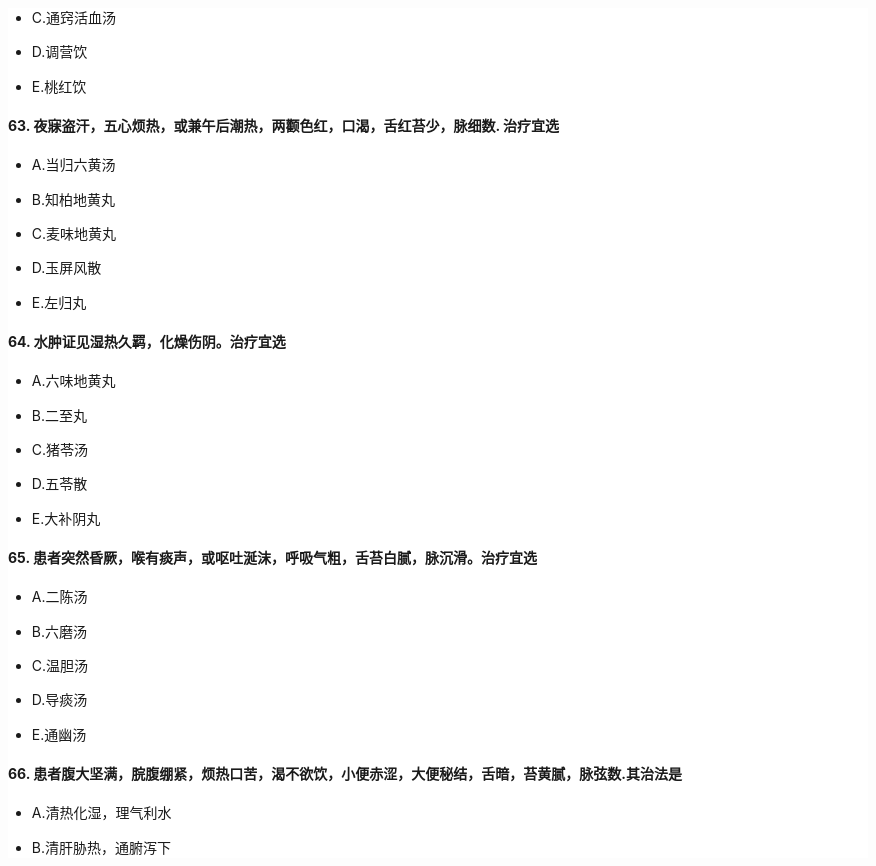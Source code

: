 * C.通窍活血汤

* D.调营饮

* E.桃红饮







#### 63. 夜寐盗汗，五心烦热，或兼午后潮热，两颧色红，口渴，舌红苔少，脉细数.  治疗宜选

* A.当归六黄汤

* B.知柏地黄丸

* C.麦味地黄丸

* D.玉屏风散

* E.左归丸







#### 64. 水肿证见湿热久羁，化燥伤阴。治疗宜选

* A.六味地黄丸

* B.二至丸

* C.猪苓汤

* D.五苓散

* E.大补阴丸







#### 65. 患者突然昏厥，喉有痰声，或呕吐涎沫，呼吸气粗，舌苔白腻，脉沉滑。治疗宜选

* A.二陈汤

* B.六磨汤

* C.温胆汤

* D.导痰汤

* E.通幽汤







#### 66. 患者腹大坚满，脘腹绷紧，烦热口苦，渴不欲饮，小便赤涩，大便秘结，舌暗，苔黄腻，脉弦数.其治法是

* A.清热化湿，理气利水

* B.清肝胁热，通腑泻下
